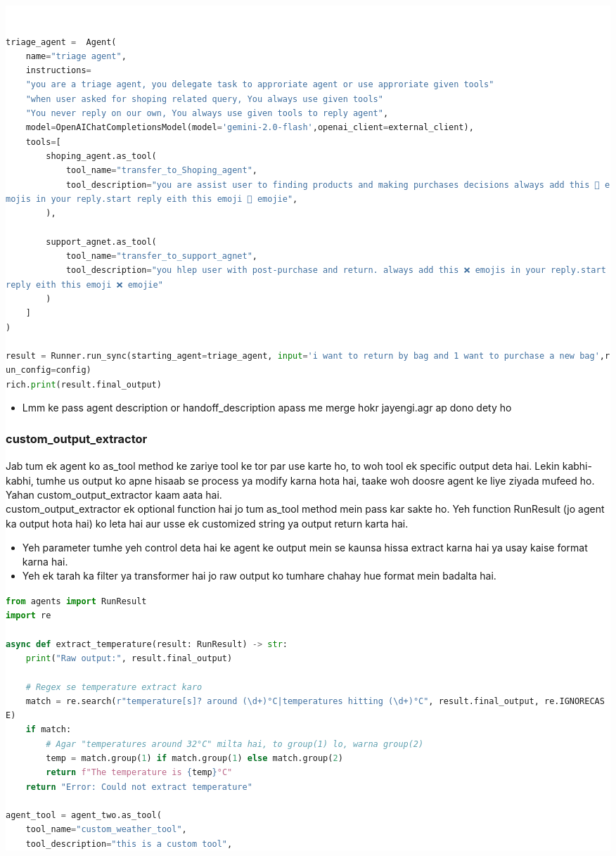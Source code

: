 ```python


triage_agent =  Agent(
    name="triage agent",
    instructions=
    "you are a triage agent, you delegate task to approriate agent or use approriate given tools" 
    "when user asked for shoping related query, You always use given tools" 
    "You never reply on our own, You always use given tools to reply agent",
    model=OpenAIChatCompletionsModel(model='gemini-2.0-flash',openai_client=external_client),
    tools=[
        shoping_agent.as_tool(
            tool_name="transfer_to_Shoping_agent",
            tool_description="you are assist user to finding products and making purchases decisions always add this 💯 emojis in your reply.start reply eith this emoji 💯 emojie",
        ),
        
        support_agnet.as_tool(
            tool_name="transfer_to_support_agnet",
            tool_description="you hlep user with post-purchase and return. always add this ❌ emojis in your reply.start reply eith this emoji ❌ emojie"
        )
    ]
)

result = Runner.run_sync(starting_agent=triage_agent, input='i want to return by bag and 1 want to purchase a new bag',run_config=config)
rich.print(result.final_output)
```
* Lmm ke pass agent description or handoff_description apass me merge hokr jayengi.agr ap dono dety ho

### custom_output_extractor
Jab tum ek agent ko as_tool method ke zariye tool ke tor par use karte ho, to woh tool ek specific output deta hai. Lekin kabhi-kabhi, tumhe us output ko apne hisaab se process ya modify karna hota hai, taake woh doosre agent ke liye ziyada mufeed ho. Yahan custom_output_extractor kaam aata hai.<br>
custom_output_extractor ek optional function hai jo tum as_tool method mein pass kar sakte ho. Yeh function RunResult (jo agent ka output hota hai) ko leta hai aur usse ek customized string ya output return karta hai.

* Yeh parameter tumhe yeh control deta hai ke agent ke output mein se kaunsa hissa extract karna hai ya usay kaise format karna hai.
* Yeh ek tarah ka filter ya transformer hai jo raw output ko tumhare chahay hue format mein badalta hai.

```python
from agents import RunResult
import re

async def extract_temperature(result: RunResult) -> str:
    print("Raw output:", result.final_output) 
    
    # Regex se temperature extract karo
    match = re.search(r"temperature[s]? around (\d+)°C|temperatures hitting (\d+)°C", result.final_output, re.IGNORECASE)
    if match:
        # Agar "temperatures around 32°C" milta hai, to group(1) lo, warna group(2)
        temp = match.group(1) if match.group(1) else match.group(2)
        return f"The temperature is {temp}°C"
    return "Error: Could not extract temperature"

agent_tool = agent_two.as_tool(
    tool_name="custom_weather_tool",
    tool_description="this is a custom tool",
```